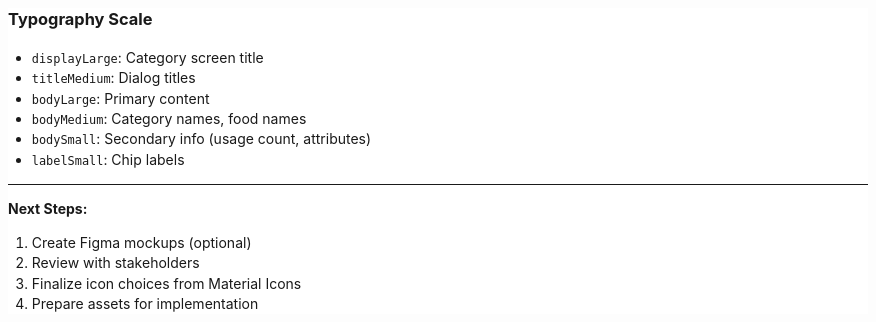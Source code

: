 ### Typography Scale
- `displayLarge`: Category screen title
- `titleMedium`: Dialog titles
- `bodyLarge`: Primary content
- `bodyMedium`: Category names, food names
- `bodySmall`: Secondary info (usage count, attributes)
- `labelSmall`: Chip labels

---

**Next Steps:**
1. Create Figma mockups (optional)
2. Review with stakeholders
3. Finalize icon choices from Material Icons
4. Prepare assets for implementation
